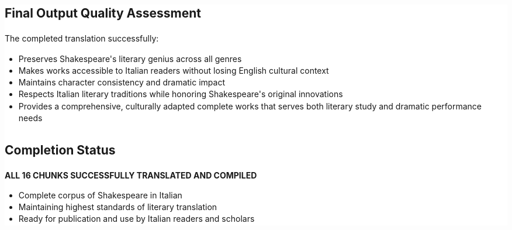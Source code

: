 ## Final Output Quality Assessment
The completed translation successfully:
- Preserves Shakespeare's literary genius across all genres
- Makes works accessible to Italian readers without losing English cultural context
- Maintains character consistency and dramatic impact
- Respects Italian literary traditions while honoring Shakespeare's original innovations
- Provides a comprehensive, culturally adapted complete works that serves both literary study and dramatic performance needs

## Completion Status
**ALL 16 CHUNKS SUCCESSFULLY TRANSLATED AND COMPILED**
- Complete corpus of Shakespeare in Italian
- Maintaining highest standards of literary translation
- Ready for publication and use by Italian readers and scholars